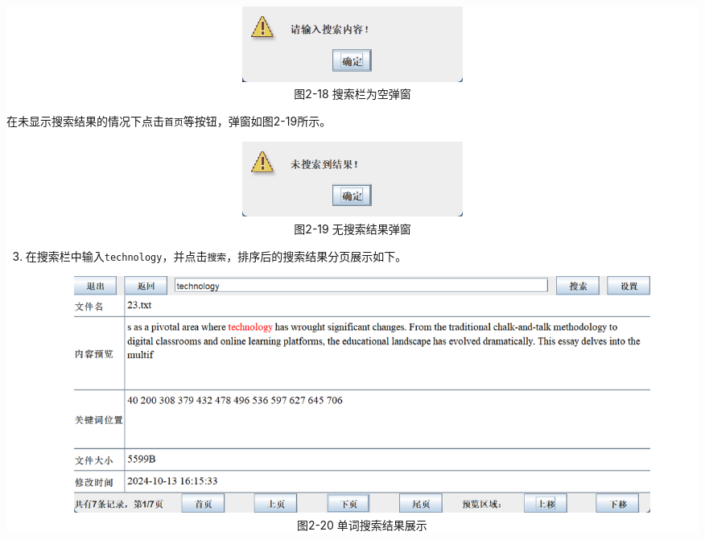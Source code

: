    <div>
   		<center>
        <img src="./assets/3_2_18.png"
             alt="图2-18"
             style="zoom: 70%;" />
        <br>
        图2-18 搜索栏为空弹窗
        </center>
   	</div>

   在未显示搜索结果的情况下点击`首页`等按钮，弹窗如图2-19所示。

   <div>
   		<center>
        <img src="./assets/3_2_19.png"
             alt="图2-19"
             style="zoom: 70%;" />
        <br>
        图2-19 无搜索结果弹窗
        </center>
   	</div>

3. 在搜索栏中输入`technology`，并点击`搜索`，排序后的搜索结果分页展示如下。

   <div>
   		<center>
        <img src="./assets/3_2_20.png"
             alt="图2-20"
             style="zoom: 70%;" />
        <br>
        图2-20 单词搜索结果展示
        </center>